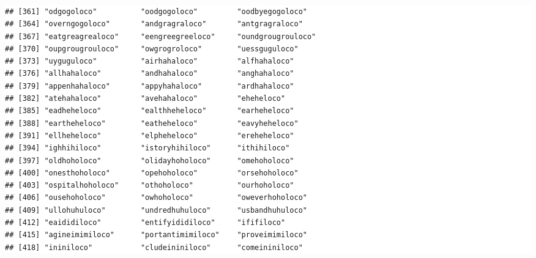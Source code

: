     ## [361] "odgogoloco"          "oodgogoloco"         "oodbyegogoloco"     
    ## [364] "overngogoloco"       "andgragraloco"       "antgragraloco"      
    ## [367] "eatgreagrealoco"     "eengreegreeloco"     "oundgrougrouloco"   
    ## [370] "oupgrougrouloco"     "owgrogroloco"        "uessguguloco"       
    ## [373] "uyguguloco"          "airhahaloco"         "alfhahaloco"        
    ## [376] "allhahaloco"         "andhahaloco"         "anghahaloco"        
    ## [379] "appenhahaloco"       "appyhahaloco"        "ardhahaloco"        
    ## [382] "atehahaloco"         "avehahaloco"         "eheheloco"          
    ## [385] "eadheheloco"         "ealthheheloco"       "earheheloco"        
    ## [388] "eartheheloco"        "eatheheloco"         "eavyheheloco"       
    ## [391] "ellheheloco"         "elpheheloco"         "ereheheloco"        
    ## [394] "ighhihiloco"         "istoryhihiloco"      "ithihiloco"         
    ## [397] "oldhoholoco"         "olidayhoholoco"      "omehoholoco"        
    ## [400] "onesthoholoco"       "opehoholoco"         "orsehoholoco"       
    ## [403] "ospitalhoholoco"     "othoholoco"          "ourhoholoco"        
    ## [406] "ousehoholoco"        "owhoholoco"          "oweverhoholoco"     
    ## [409] "ullohuhuloco"        "undredhuhuloco"      "usbandhuhuloco"     
    ## [412] "eaididiloco"         "entifyididiloco"     "ififiloco"          
    ## [415] "agineimimiloco"      "portantimimiloco"    "proveimimiloco"     
    ## [418] "ininiloco"           "cludeininiloco"      "comeininiloco"      